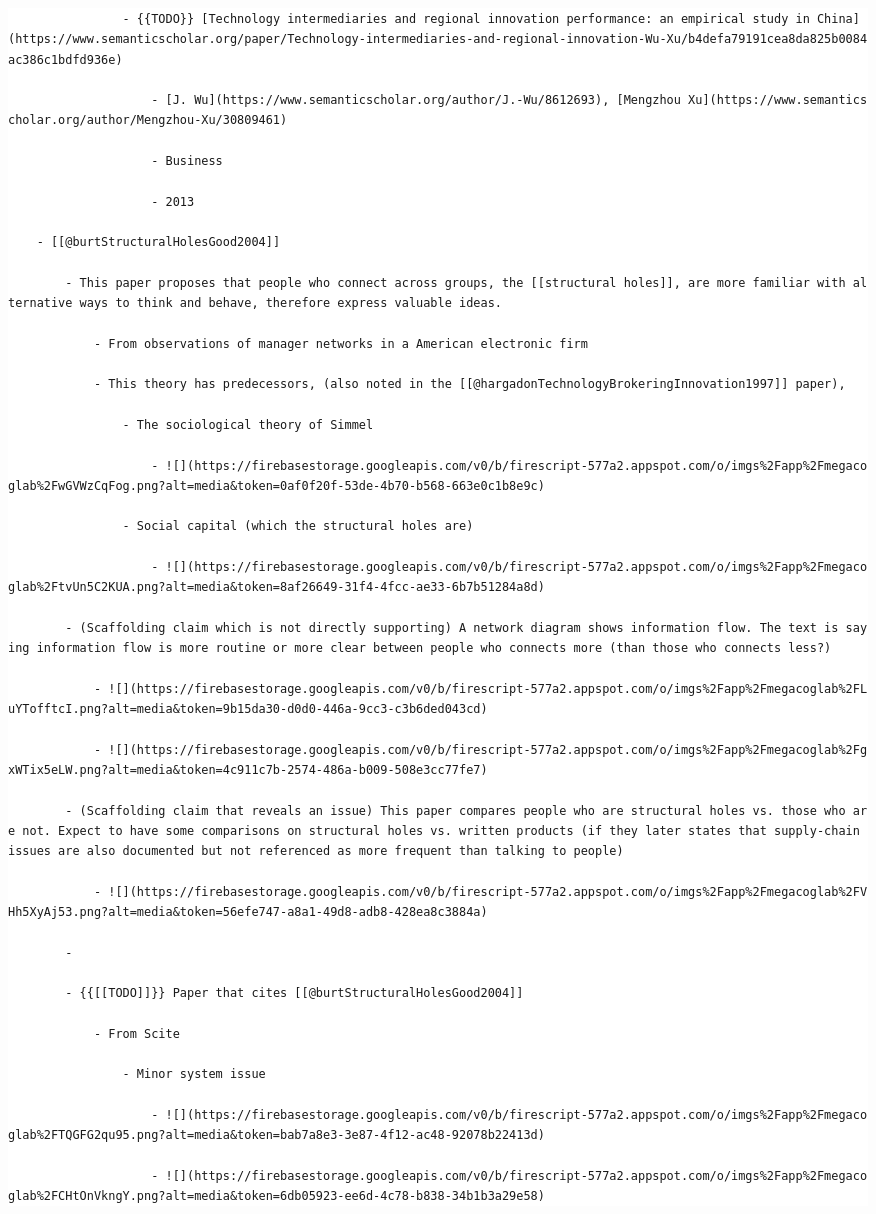                     - {{TODO}} [Technology intermediaries and regional innovation performance: an empirical study in China](https://www.semanticscholar.org/paper/Technology-intermediaries-and-regional-innovation-Wu-Xu/b4defa79191cea8da825b0084ac386c1bdfd936e)

                        - [J. Wu](https://www.semanticscholar.org/author/J.-Wu/8612693), [Mengzhou Xu](https://www.semanticscholar.org/author/Mengzhou-Xu/30809461)

                        - Business

                        - 2013

        - [[@burtStructuralHolesGood2004]]

            - This paper proposes that people who connect across groups, the [[structural holes]], are more familiar with alternative ways to think and behave, therefore express valuable ideas.

                - From observations of manager networks in a American electronic firm

                - This theory has predecessors, (also noted in the [[@hargadonTechnologyBrokeringInnovation1997]] paper),

                    - The sociological theory of Simmel

                        - ![](https://firebasestorage.googleapis.com/v0/b/firescript-577a2.appspot.com/o/imgs%2Fapp%2Fmegacoglab%2FwGVWzCqFog.png?alt=media&token=0af0f20f-53de-4b70-b568-663e0c1b8e9c)

                    - Social capital (which the structural holes are)

                        - ![](https://firebasestorage.googleapis.com/v0/b/firescript-577a2.appspot.com/o/imgs%2Fapp%2Fmegacoglab%2FtvUn5C2KUA.png?alt=media&token=8af26649-31f4-4fcc-ae33-6b7b51284a8d)

            - (Scaffolding claim which is not directly supporting) A network diagram shows information flow. The text is saying information flow is more routine or more clear between people who connects more (than those who connects less?)

                - ![](https://firebasestorage.googleapis.com/v0/b/firescript-577a2.appspot.com/o/imgs%2Fapp%2Fmegacoglab%2FLuYTofftcI.png?alt=media&token=9b15da30-d0d0-446a-9cc3-c3b6ded043cd)

                - ![](https://firebasestorage.googleapis.com/v0/b/firescript-577a2.appspot.com/o/imgs%2Fapp%2Fmegacoglab%2FgxWTix5eLW.png?alt=media&token=4c911c7b-2574-486a-b009-508e3cc77fe7)

            - (Scaffolding claim that reveals an issue) This paper compares people who are structural holes vs. those who are not. Expect to have some comparisons on structural holes vs. written products (if they later states that supply-chain issues are also documented but not referenced as more frequent than talking to people)

                - ![](https://firebasestorage.googleapis.com/v0/b/firescript-577a2.appspot.com/o/imgs%2Fapp%2Fmegacoglab%2FVHh5XyAj53.png?alt=media&token=56efe747-a8a1-49d8-adb8-428ea8c3884a)

            - 

            - {{[[TODO]]}} Paper that cites [[@burtStructuralHolesGood2004]]

                - From Scite

                    - Minor system issue

                        - ![](https://firebasestorage.googleapis.com/v0/b/firescript-577a2.appspot.com/o/imgs%2Fapp%2Fmegacoglab%2FTQGFG2qu95.png?alt=media&token=bab7a8e3-3e87-4f12-ac48-92078b22413d)

                        - ![](https://firebasestorage.googleapis.com/v0/b/firescript-577a2.appspot.com/o/imgs%2Fapp%2Fmegacoglab%2FCHtOnVkngY.png?alt=media&token=6db05923-ee6d-4c78-b838-34b1b3a29e58)
